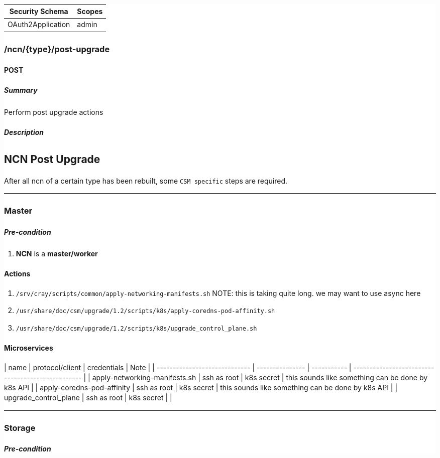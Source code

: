 | Security Schema | Scopes |
| --- | --- |
| OAuth2Application | admin |

### /ncn/{type}/post-upgrade

#### POST
##### Summary

Perform post upgrade actions

##### Description

## NCN Post Upgrade

After all ncn of a certain type has been rebuilt, some `CSM specific` steps are required.

---

### Master

##### Pre-condition

1. **NCN** is a **master/worker**

#### Actions

1. `/srv/cray/scripts/common/apply-networking-manifests.sh`
   NOTE: this is taking quite long. we may want to use async here

1. `/usr/share/doc/csm/upgrade/1.2/scripts/k8s/apply-coredns-pod-affinity.sh`

1. `/usr/share/doc/csm/upgrade/1.2/scripts/k8s/upgrade_control_plane.sh`

#### Microservices

\| name                          \| protocol/client \| credentials \| Note                                              \|
\| ----------------------------- \| --------------- \| ----------- \| ------------------------------------------------- \|
\| apply-networking-manifests.sh \| ssh as root     \| k8s secret  \| this sounds like something can be done by k8s API \|
\| apply-coredns-pod-affinity    \| ssh as root     \| k8s secret  \| this sounds like something can be done by k8s API \|
\| upgrade_control_plane         \| ssh as root     \| k8s secret  \|                                                   \|

---

### Storage

##### Pre-condition
